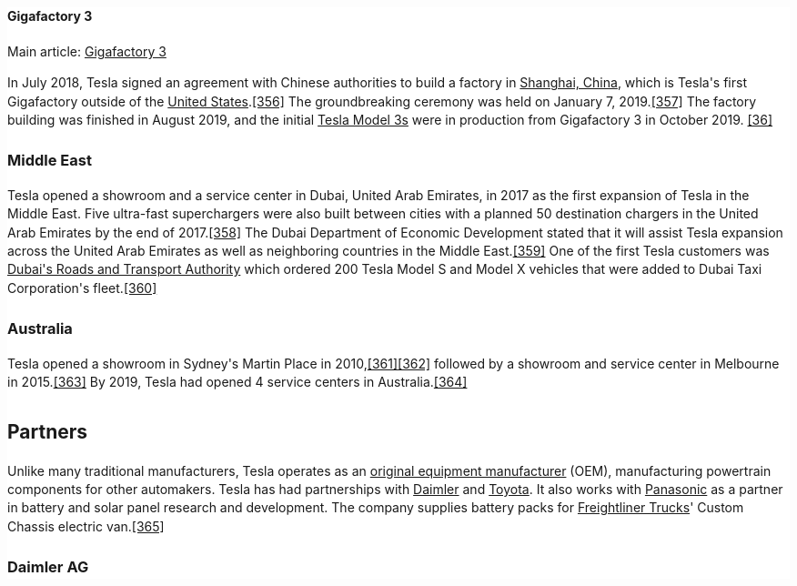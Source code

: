 #### Gigafactory 3

Main article: [Gigafactory 3](https://en.wikipedia.org/wiki/Gigafactory_3 "Gigafactory 3")

In July 2018, Tesla signed an agreement with Chinese authorities to build a factory in [Shanghai, China](https://en.wikipedia.org/wiki/Shanghai,_China "Shanghai, China"), which is Tesla's first Gigafactory outside of the [United States](https://en.wikipedia.org/wiki/United_States "United States").[\[356\]](https://en.wikipedia.org/wiki/Tesla,_Inc.#cite_note-360) The groundbreaking ceremony was held on January 7, 2019.[\[357\]](https://en.wikipedia.org/wiki/Tesla,_Inc.#cite_note-361) The factory building was finished in August 2019, and the initial [Tesla Model 3s](https://en.wikipedia.org/wiki/Tesla_Model_3 "Tesla Model 3") were in production from Gigafactory 3 in October 2019. [\[36\]](https://en.wikipedia.org/wiki/Tesla,_Inc.#cite_note-cnbc20191023-37)

### Middle East

Tesla opened a showroom and a service center in Dubai, United Arab Emirates, in 2017 as the first expansion of Tesla in the Middle East. Five ultra-fast superchargers were also built between cities with a planned 50 destination chargers in the United Arab Emirates by the end of 2017.[\[358\]](https://en.wikipedia.org/wiki/Tesla,_Inc.#cite_note-362) The Dubai Department of Economic Development stated that it will assist Tesla expansion across the United Arab Emirates as well as neighboring countries in the Middle East.[\[359\]](https://en.wikipedia.org/wiki/Tesla,_Inc.#cite_note-363) One of the first Tesla customers was [Dubai's Roads and Transport Authority](https://en.wikipedia.org/wiki/Roads_and_Transport_Authority_(Dubai) "Roads and Transport Authority (Dubai)") which ordered 200 Tesla Model S and Model X vehicles that were added to Dubai Taxi Corporation's fleet.[\[360\]](https://en.wikipedia.org/wiki/Tesla,_Inc.#cite_note-364)

### Australia

Tesla opened a showroom in Sydney's Martin Place in 2010,[\[361\]](https://en.wikipedia.org/wiki/Tesla,_Inc.#cite_note-365)[\[362\]](https://en.wikipedia.org/wiki/Tesla,_Inc.#cite_note-366) followed by a showroom and service center in Melbourne in 2015.[\[363\]](https://en.wikipedia.org/wiki/Tesla,_Inc.#cite_note-367) By 2019, Tesla had opened 4 service centers in Australia.[\[364\]](https://en.wikipedia.org/wiki/Tesla,_Inc.#cite_note-368)

## Partners

Unlike many traditional manufacturers, Tesla operates as an [original equipment manufacturer](https://en.wikipedia.org/wiki/Original_equipment_manufacturer "Original equipment manufacturer") (OEM), manufacturing powertrain components for other automakers. Tesla has had partnerships with [Daimler](https://en.wikipedia.org/wiki/Daimler_AG "Daimler AG") and [Toyota](https://en.wikipedia.org/wiki/Toyota "Toyota"). It also works with [Panasonic](https://en.wikipedia.org/wiki/Panasonic "Panasonic") as a partner in battery and solar panel research and development. The company supplies battery packs for [Freightliner Trucks](https://en.wikipedia.org/wiki/Freightliner_Trucks "Freightliner Trucks")' Custom Chassis electric van.[\[365\]](https://en.wikipedia.org/wiki/Tesla,_Inc.#cite_note-wot.motortrend.com-369)

### Daimler AG

